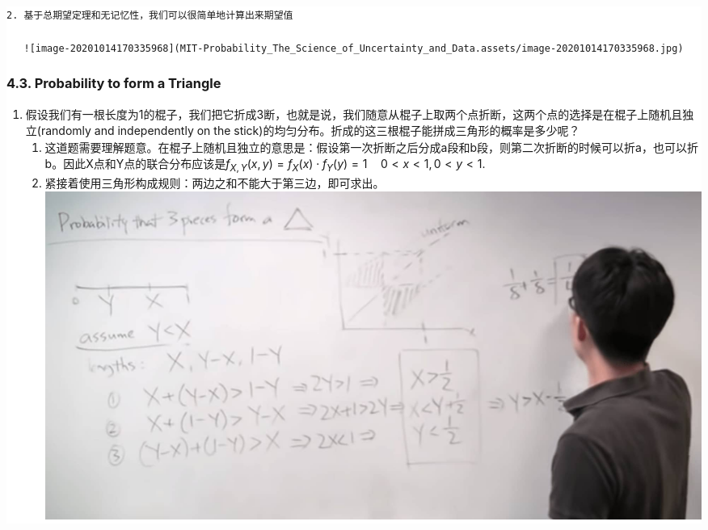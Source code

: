 	2. 基于总期望定理和无记忆性，我们可以很简单地计算出来期望值
	
	   ![image-20201014170335968](MIT-Probability_The_Science_of_Uncertainty_and_Data.assets/image-20201014170335968.jpg)
	   
### 4.3. Probability to form a Triangle

1. 假设我们有一根长度为1的棍子，我们把它折成3断，也就是说，我们随意从棍子上取两个点折断，这两个点的选择是在棍子上随机且独立(randomly and independently on the stick)的均匀分布。折成的这三根棍子能拼成三角形的概率是多少呢？
	1. 这道题需要理解题意。在棍子上随机且独立的意思是：假设第一次折断之后分成a段和b段，则第二次折断的时候可以折a，也可以折b。因此X点和Y点的联合分布应该是$f_{X,Y}(x,y) = f_X(x) \cdot f_Y(y) = 1 \quad 0<x<1,0<y<1$.
	2. 紧接着使用三角形构成规则：两边之和不能大于第三边，即可求出。
	![image-20201014181759447](MIT-Probability_The_Science_of_Uncertainty_and_Data.assets/image-20201014181759447.jpg)
